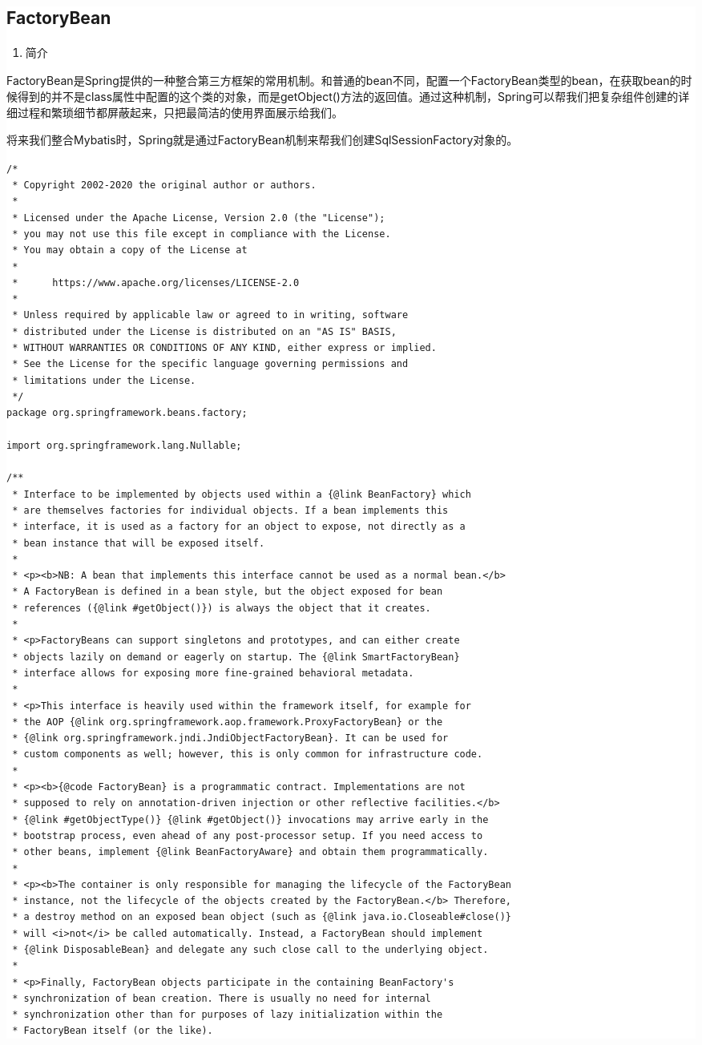 ## FactoryBean

1. 简介

FactoryBean是Spring提供的一种整合第三方框架的常用机制。和普通的bean不同，配置一个FactoryBean类型的bean，在获取bean的时候得到的并不是class属性中配置的这个类的对象，而是getObject()方法的返回值。通过这种机制，Spring可以帮我们把复杂组件创建的详细过程和繁琐细节都屏蔽起来，只把最简洁的使用界面展示给我们。

将来我们整合Mybatis时，Spring就是通过FactoryBean机制来帮我们创建SqlSessionFactory对象的。

```
/*
 * Copyright 2002-2020 the original author or authors.
 *
 * Licensed under the Apache License, Version 2.0 (the "License");
 * you may not use this file except in compliance with the License.
 * You may obtain a copy of the License at
 *
 *      https://www.apache.org/licenses/LICENSE-2.0
 *
 * Unless required by applicable law or agreed to in writing, software
 * distributed under the License is distributed on an "AS IS" BASIS,
 * WITHOUT WARRANTIES OR CONDITIONS OF ANY KIND, either express or implied.
 * See the License for the specific language governing permissions and
 * limitations under the License.
 */
package org.springframework.beans.factory;

import org.springframework.lang.Nullable;

/**
 * Interface to be implemented by objects used within a {@link BeanFactory} which
 * are themselves factories for individual objects. If a bean implements this
 * interface, it is used as a factory for an object to expose, not directly as a
 * bean instance that will be exposed itself.
 *
 * <p><b>NB: A bean that implements this interface cannot be used as a normal bean.</b>
 * A FactoryBean is defined in a bean style, but the object exposed for bean
 * references ({@link #getObject()}) is always the object that it creates.
 *
 * <p>FactoryBeans can support singletons and prototypes, and can either create
 * objects lazily on demand or eagerly on startup. The {@link SmartFactoryBean}
 * interface allows for exposing more fine-grained behavioral metadata.
 *
 * <p>This interface is heavily used within the framework itself, for example for
 * the AOP {@link org.springframework.aop.framework.ProxyFactoryBean} or the
 * {@link org.springframework.jndi.JndiObjectFactoryBean}. It can be used for
 * custom components as well; however, this is only common for infrastructure code.
 *
 * <p><b>{@code FactoryBean} is a programmatic contract. Implementations are not
 * supposed to rely on annotation-driven injection or other reflective facilities.</b>
 * {@link #getObjectType()} {@link #getObject()} invocations may arrive early in the
 * bootstrap process, even ahead of any post-processor setup. If you need access to
 * other beans, implement {@link BeanFactoryAware} and obtain them programmatically.
 *
 * <p><b>The container is only responsible for managing the lifecycle of the FactoryBean
 * instance, not the lifecycle of the objects created by the FactoryBean.</b> Therefore,
 * a destroy method on an exposed bean object (such as {@link java.io.Closeable#close()}
 * will <i>not</i> be called automatically. Instead, a FactoryBean should implement
 * {@link DisposableBean} and delegate any such close call to the underlying object.
 *
 * <p>Finally, FactoryBean objects participate in the containing BeanFactory's
 * synchronization of bean creation. There is usually no need for internal
 * synchronization other than for purposes of lazy initialization within the
 * FactoryBean itself (or the like).
```